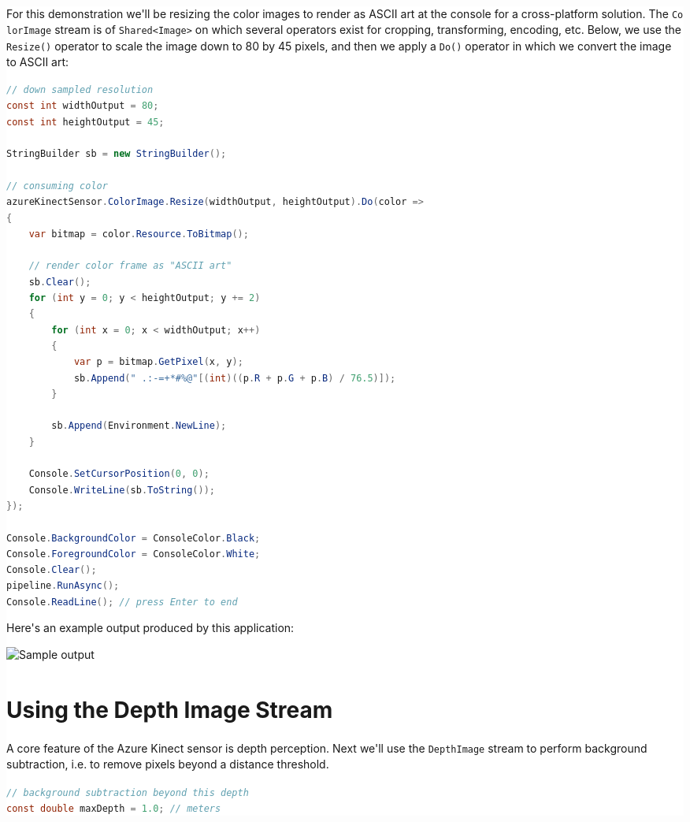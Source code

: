 For this demonstration we'll be resizing the color images to render as ASCII art at the console for a cross-platform solution. The `ColorImage` stream is of `Shared<Image>` on which several operators exist for cropping, transforming, encoding, etc. Below, we use the `Resize()` operator to scale the image down to 80 by 45 pixels, and then we apply a `Do()` operator in which we convert the image to ASCII art:

```csharp
// down sampled resolution
const int widthOutput = 80;
const int heightOutput = 45;

StringBuilder sb = new StringBuilder();

// consuming color
azureKinectSensor.ColorImage.Resize(widthOutput, heightOutput).Do(color =>
{
	var bitmap = color.Resource.ToBitmap();

	// render color frame as "ASCII art"
	sb.Clear();
	for (int y = 0; y < heightOutput; y += 2)
	{
		for (int x = 0; x < widthOutput; x++)
		{
			var p = bitmap.GetPixel(x, y);
			sb.Append(" .:-=+*#%@"[(int)((p.R + p.G + p.B) / 76.5)]);
		}

		sb.Append(Environment.NewLine);
	}

	Console.SetCursorPosition(0, 0);
	Console.WriteLine(sb.ToString());
});

Console.BackgroundColor = ConsoleColor.Black;
Console.ForegroundColor = ConsoleColor.White;
Console.Clear();
pipeline.RunAsync();
Console.ReadLine(); // press Enter to end
```

Here's an example output produced by this application:

![Sample output](./SampleOutput.png)

# Using the Depth Image Stream

A core feature of the Azure Kinect sensor is depth perception. Next we'll use the `DepthImage` stream to perform background subtraction, i.e. to remove pixels beyond a distance threshold.

```csharp
// background subtraction beyond this depth
const double maxDepth = 1.0; // meters
```
